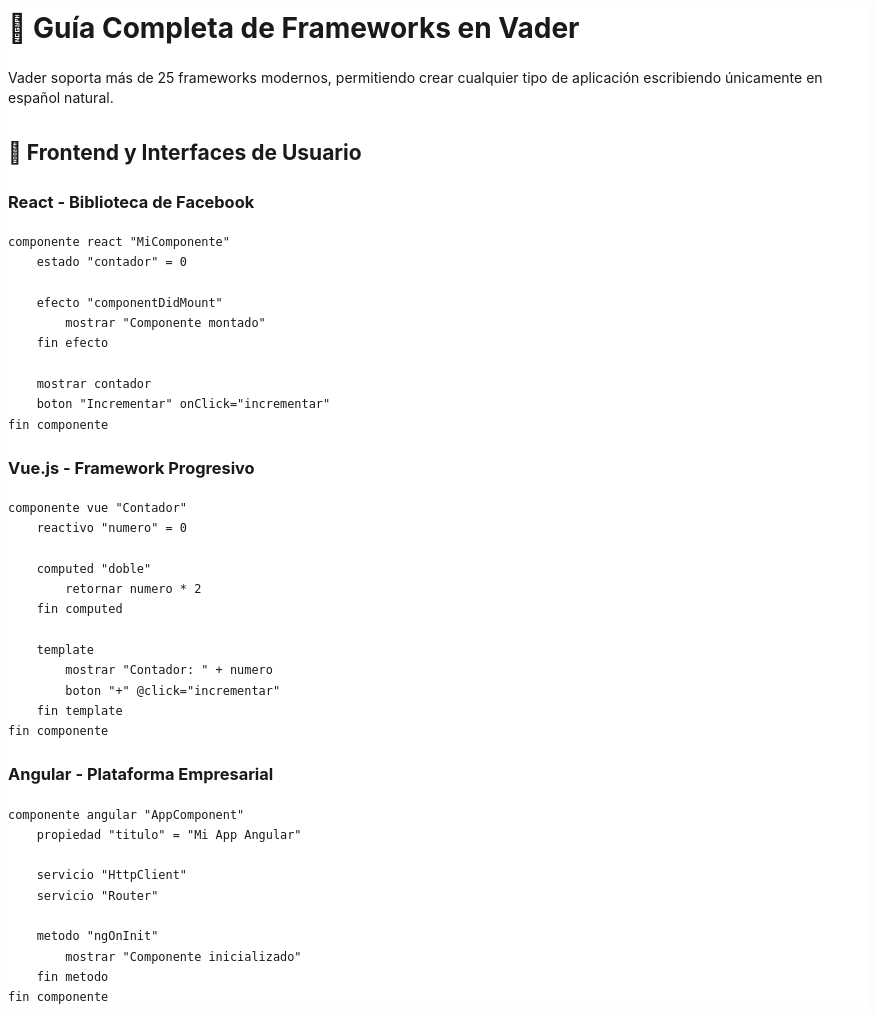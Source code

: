 # 🚀 Guía Completa de Frameworks en Vader

Vader soporta más de 25 frameworks modernos, permitiendo crear cualquier tipo de aplicación escribiendo únicamente en español natural.

## 📱 **Frontend y Interfaces de Usuario**

### React - Biblioteca de Facebook
```vader
componente react "MiComponente"
    estado "contador" = 0
    
    efecto "componentDidMount"
        mostrar "Componente montado"
    fin efecto
    
    mostrar contador
    boton "Incrementar" onClick="incrementar"
fin componente
```

### Vue.js - Framework Progresivo
```vader
componente vue "Contador"
    reactivo "numero" = 0
    
    computed "doble"
        retornar numero * 2
    fin computed
    
    template
        mostrar "Contador: " + numero
        boton "+" @click="incrementar"
    fin template
fin componente
```

### Angular - Plataforma Empresarial
```vader
componente angular "AppComponent"
    propiedad "titulo" = "Mi App Angular"
    
    servicio "HttpClient"
    servicio "Router"
    
    metodo "ngOnInit"
        mostrar "Componente inicializado"
    fin metodo
fin componente
```
